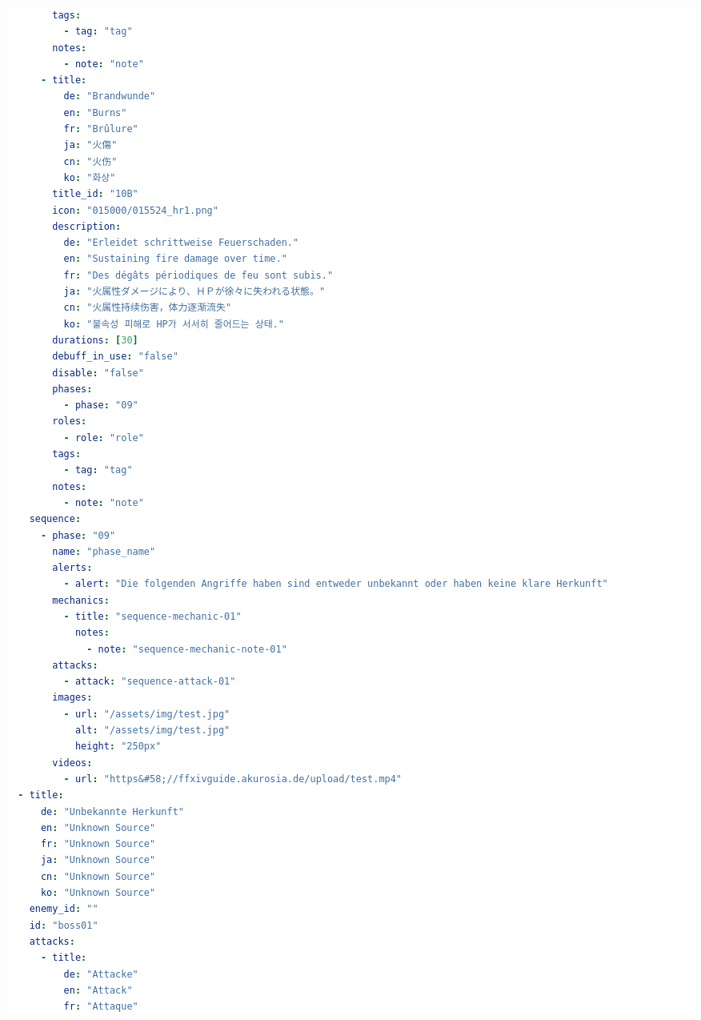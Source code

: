 ```yaml
        tags:
          - tag: "tag"
        notes:
          - note: "note"
      - title:
          de: "Brandwunde"
          en: "Burns"
          fr: "Brûlure"
          ja: "火傷"
          cn: "火伤"
          ko: "화상"
        title_id: "10B"
        icon: "015000/015524_hr1.png"
        description:
          de: "Erleidet schrittweise Feuerschaden."
          en: "Sustaining fire damage over time."
          fr: "Des dégâts périodiques de feu sont subis."
          ja: "火属性ダメージにより、ＨＰが徐々に失われる状態。"
          cn: "火属性持续伤害，体力逐渐流失"
          ko: "불속성 피해로 HP가 서서히 줄어드는 상태."
        durations: [30]
        debuff_in_use: "false"
        disable: "false"
        phases:
          - phase: "09"
        roles:
          - role: "role"
        tags:
          - tag: "tag"
        notes:
          - note: "note"
    sequence:
      - phase: "09"
        name: "phase_name"
        alerts:
          - alert: "Die folgenden Angriffe haben sind entweder unbekannt oder haben keine klare Herkunft"
        mechanics:
          - title: "sequence-mechanic-01"
            notes:
              - note: "sequence-mechanic-note-01"
        attacks:
          - attack: "sequence-attack-01"
        images:
          - url: "/assets/img/test.jpg"
            alt: "/assets/img/test.jpg"
            height: "250px"
        videos:
          - url: "https&#58;//ffxivguide.akurosia.de/upload/test.mp4"
  - title:
      de: "Unbekannte Herkunft"
      en: "Unknown Source"
      fr: "Unknown Source"
      ja: "Unknown Source"
      cn: "Unknown Source"
      ko: "Unknown Source"
    enemy_id: ""
    id: "boss01"
    attacks:
      - title:
          de: "Attacke"
          en: "Attack"
          fr: "Attaque"
```